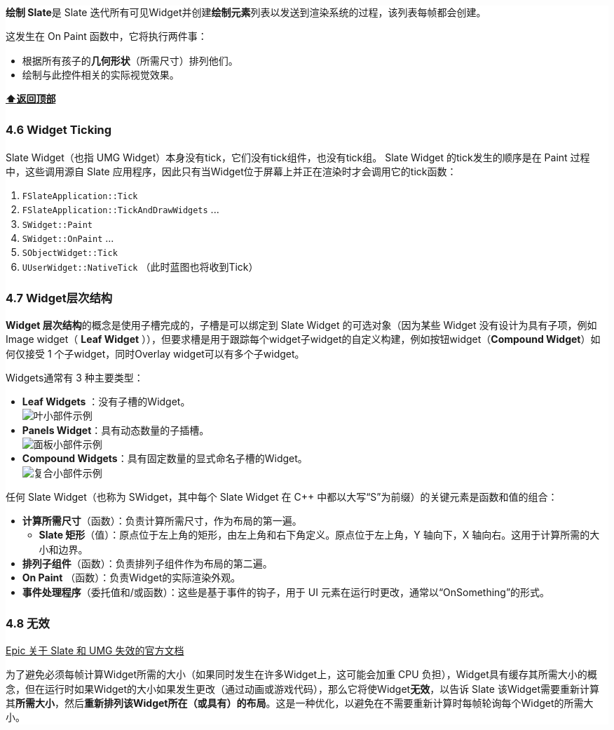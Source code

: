 **绘制 Slate**是 Slate 迭代所有可见Widget并创建**绘制元素**列表以发送到渲染系统的过程，该列表每帧都会创建。

这发生在 On Paint 函数中，它将执行两件事：

- 根据所有孩子的**几何形状**（所需尺寸）排列他们。
- 绘制与此控件相关的实际视觉效果。

**[<span>⬆</span>返回顶部](#table-of-contents)**
<a name="widget-ticking"></a>

### 4.6 Widget Ticking

Slate Widget（也指 UMG Widget）本身没有tick，它们没有tick组件，也没有tick组。 Slate Widget 的tick发生的顺序是在 Paint 过程中，这些调用源自 Slate 应用程序，因此只有当Widget位于屏幕上并正在渲染时才会调用它的tick函数：

1. `FSlateApplication::Tick`
2. `FSlateApplication::TickAndDrawWidgets` ...
3. `SWidget::Paint`
4. `SWidget::OnPaint` ...
5. `SObjectWidget::Tick`
6. `UUserWidget::NativeTick` （此时蓝图也将收到Tick）

<a name="widget-hierarchy"></a>

### 4.7 Widget层次结构

**Widget 层次结构**的概念是使用子槽完成的，子槽是可以绑定到 Slate Widget 的可选对象（因为某些 Widget 没有设计为具有子项，例如 Image widget（ **Leaf Widget** ）），但要求槽是用于跟踪每个widget子widget的自定义构建，例如按钮widget（**Compound Widget**）如何仅接受 1 个子widget，同时Overlay widget可以有多个子widget。

Widgets通常有 3 种主要类型：

-  **Leaf Widgets** ：没有子槽的Widget。 <br>![叶小部件示例](https://github.com/YawLighthouse/UMG-Slate-Compendium/blob/main/images/leaf_widgets.png?raw=true)
-  **Panels Widget**：具有动态数量的子插槽。 <br>![面板小部件示例](https://github.com/YawLighthouse/UMG-Slate-Compendium/blob/main/images/panel_widgets.png?raw=true)
-  **Compound Widgets**：具有固定数量的显式命名子槽的Widget。 <br>![复合小部件示例](https://github.com/YawLighthouse/UMG-Slate-Compendium/blob/main/images/compound_widgets.png?raw=true)

任何 Slate Widget（也称为 SWidget，其中每个 Slate Widget 在 C++ 中都以大写“S”为前缀）的关键元素是函数和值的组合：

- **计算所需尺寸**（函数）：负责计算所需尺寸，作为布局的第一遍。
    - **Slate 矩形**（值）：原点位于左上角的矩形，由左上角和右下角定义。原点位于左上角，Y 轴向下，X 轴向右。这用于计算所需的大小和边界。
- **排列子组件**（函数）：负责排列子组件作为布局的第二遍。
- **On Paint** （函数）：负责Widget的实际渲染外观。
- **事件处理程序**（委托值和/或函数）：这些是基于事件的钩子，用于 UI 元素在运行时更改，通常以“OnSomething”的形式。

<a name="invalidation"></a>

### 4.8 无效

[Epic 关于 Slate 和 UMG 失效的官方文档](https://docs.unrealengine.com/latest/INT/invalidation-in-slate-and-umg-for-unreal-engine/)

为了避免必须每帧计算Widget所需的大小（如果同时发生在许多Widget上，这可能会加重 CPU 负担），Widget具有缓存其所需大小的概念，但在运行时如果Widget的大小如果发生更改（通过动画或游戏代码），那么它将使Widget**无效**，以告诉 Slate 该Widget需要重新计算其**所需大小**，然后**重新排列该Widget所在（或具有）的布局**。这是一种优化，以避免在不需要重新计算时每帧轮询每个Widget的所需大小。
